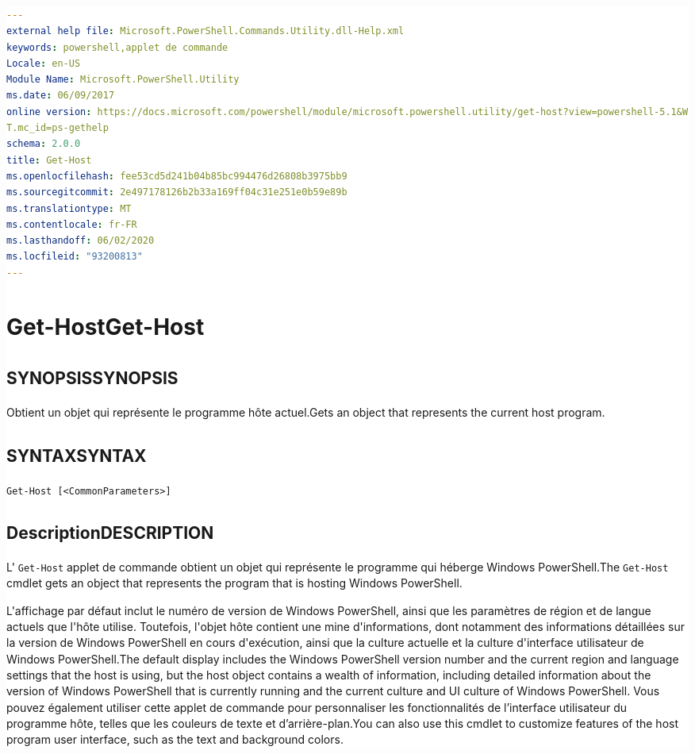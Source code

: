 ```yaml
---
external help file: Microsoft.PowerShell.Commands.Utility.dll-Help.xml
keywords: powershell,applet de commande
Locale: en-US
Module Name: Microsoft.PowerShell.Utility
ms.date: 06/09/2017
online version: https://docs.microsoft.com/powershell/module/microsoft.powershell.utility/get-host?view=powershell-5.1&WT.mc_id=ps-gethelp
schema: 2.0.0
title: Get-Host
ms.openlocfilehash: fee53cd5d241b04b85bc994476d26808b3975bb9
ms.sourcegitcommit: 2e497178126b2b33a169ff04c31e251e0b59e89b
ms.translationtype: MT
ms.contentlocale: fr-FR
ms.lasthandoff: 06/02/2020
ms.locfileid: "93200813"
---
```

# <span data-ttu-id="e3825-103">Get-Host</span><span class="sxs-lookup"><span data-stu-id="e3825-103">Get-Host</span></span>

## <span data-ttu-id="e3825-104">SYNOPSIS</span><span class="sxs-lookup"><span data-stu-id="e3825-104">SYNOPSIS</span></span>
<span data-ttu-id="e3825-105">Obtient un objet qui représente le programme hôte actuel.</span><span class="sxs-lookup"><span data-stu-id="e3825-105">Gets an object that represents the current host program.</span></span>

## <span data-ttu-id="e3825-106">SYNTAX</span><span class="sxs-lookup"><span data-stu-id="e3825-106">SYNTAX</span></span>

```
Get-Host [<CommonParameters>]
```

## <span data-ttu-id="e3825-107">Description</span><span class="sxs-lookup"><span data-stu-id="e3825-107">DESCRIPTION</span></span>

<span data-ttu-id="e3825-108">L' `Get-Host` applet de commande obtient un objet qui représente le programme qui héberge Windows PowerShell.</span><span class="sxs-lookup"><span data-stu-id="e3825-108">The `Get-Host` cmdlet gets an object that represents the program that is hosting Windows PowerShell.</span></span>

<span data-ttu-id="e3825-109">L'affichage par défaut inclut le numéro de version de Windows PowerShell, ainsi que les paramètres de région et de langue actuels que l'hôte utilise. Toutefois, l'objet hôte contient une mine d'informations, dont notamment des informations détaillées sur la version de Windows PowerShell en cours d'exécution, ainsi que la culture actuelle et la culture d'interface utilisateur de Windows PowerShell.</span><span class="sxs-lookup"><span data-stu-id="e3825-109">The default display includes the Windows PowerShell version number and the current region and language settings that the host is using, but the host object contains a wealth of information, including detailed information about the version of Windows PowerShell that is currently running and the current culture and UI culture of Windows PowerShell.</span></span> <span data-ttu-id="e3825-110">Vous pouvez également utiliser cette applet de commande pour personnaliser les fonctionnalités de l’interface utilisateur du programme hôte, telles que les couleurs de texte et d’arrière-plan.</span><span class="sxs-lookup"><span data-stu-id="e3825-110">You can also use this cmdlet to customize features of the host program user interface, such as the text and background colors.</span></span>
